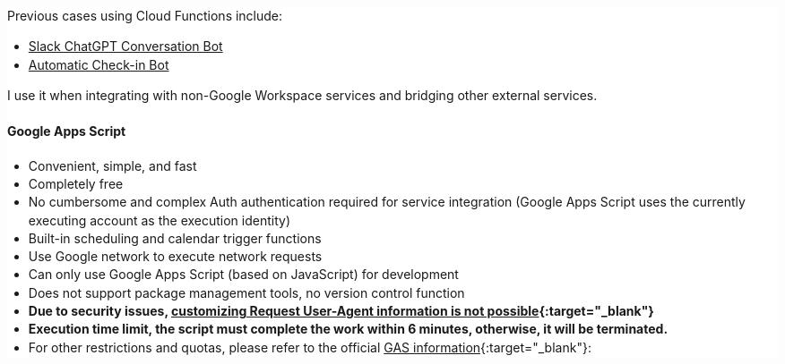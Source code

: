 Previous cases using Cloud Functions include:
- [Slack ChatGPT Conversation Bot](../bd94cc88f9c9/)
- [Automatic Check-in Bot](../70a1409b149a/)

I use it when integrating with non-Google Workspace services and bridging other external services.
#### Google Apps Script
- Convenient, simple, and fast
- Completely free
- No cumbersome and complex Auth authentication required for service integration
(Google Apps Script uses the currently executing account as the execution identity)
- Built-in scheduling and calendar trigger functions
- Use Google network to execute network requests
- Can only use Google Apps Script (based on JavaScript) for development
- Does not support package management tools, no version control function
- **Due to security issues, [customizing Request User-Agent information is not possible](https://issuetracker.google.com/issues/36758197){:target="_blank"}**
- **Execution time limit, the script must complete the work within 6 minutes, otherwise, it will be terminated.**
- For other restrictions and quotas, please refer to the official [GAS information](https://developers.google.com/apps-script/guides/services/quotas?hl=zh-tw){:target="_blank"}:
